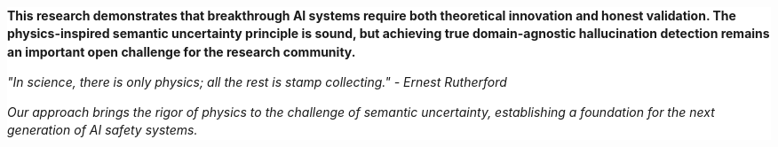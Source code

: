 
**This research demonstrates that breakthrough AI systems require both theoretical innovation and honest validation. The physics-inspired semantic uncertainty principle is sound, but achieving true domain-agnostic hallucination detection remains an important open challenge for the research community.**

*"In science, there is only physics; all the rest is stamp collecting." - Ernest Rutherford*

*Our approach brings the rigor of physics to the challenge of semantic uncertainty, establishing a foundation for the next generation of AI safety systems.*